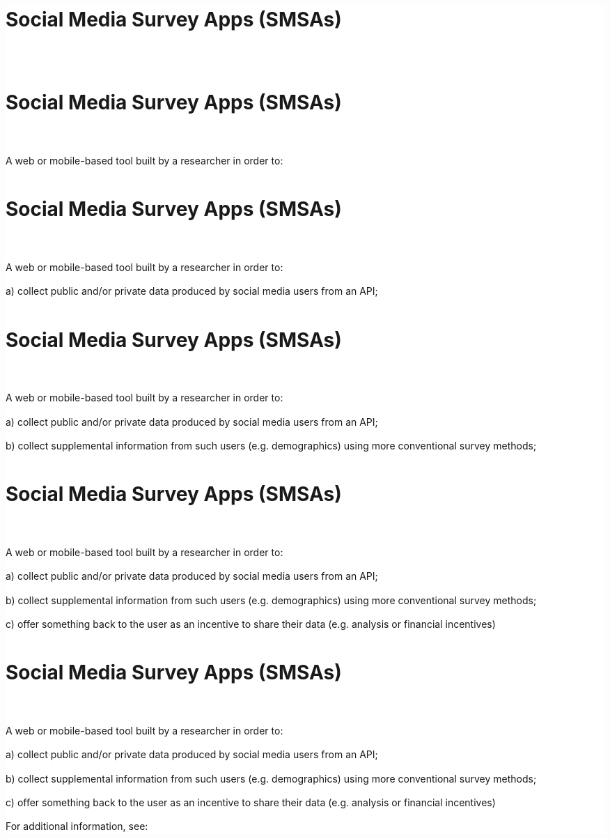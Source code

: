 

Social Media Survey Apps (SMSAs)
========================================================
&nbsp;


Social Media Survey Apps (SMSAs)
========================================================
&nbsp;

A web or mobile-based tool built by a researcher in order to:  


Social Media Survey Apps (SMSAs)
========================================================
&nbsp;

A web or mobile-based tool built by a researcher in order to:  

a) collect public and/or private data produced by social media users from an API; 

Social Media Survey Apps (SMSAs)
========================================================
&nbsp;

A web or mobile-based tool built by a researcher in order to:  

a) collect public and/or private data produced by social media users from an API; 

b) collect supplemental information from such users (e.g. demographics) using more conventional survey methods;  

Social Media Survey Apps (SMSAs)
========================================================
&nbsp;

A web or mobile-based tool built by a researcher in order to:  

a) collect public and/or private data produced by social media users from an API; 

b) collect supplemental information from such users (e.g. demographics) using more conventional survey methods;  

c) offer something back to the user as an incentive to share their data (e.g. analysis or financial incentives)  

Social Media Survey Apps (SMSAs)
========================================================
&nbsp;

A web or mobile-based tool built by a researcher in order to:  

a) collect public and/or private data produced by social media users from an API; 

b) collect supplemental information from such users (e.g. demographics) using more conventional survey methods;  

c) offer something back to the user as an incentive to share their data (e.g. analysis or financial incentives)  

For additional information, see:
